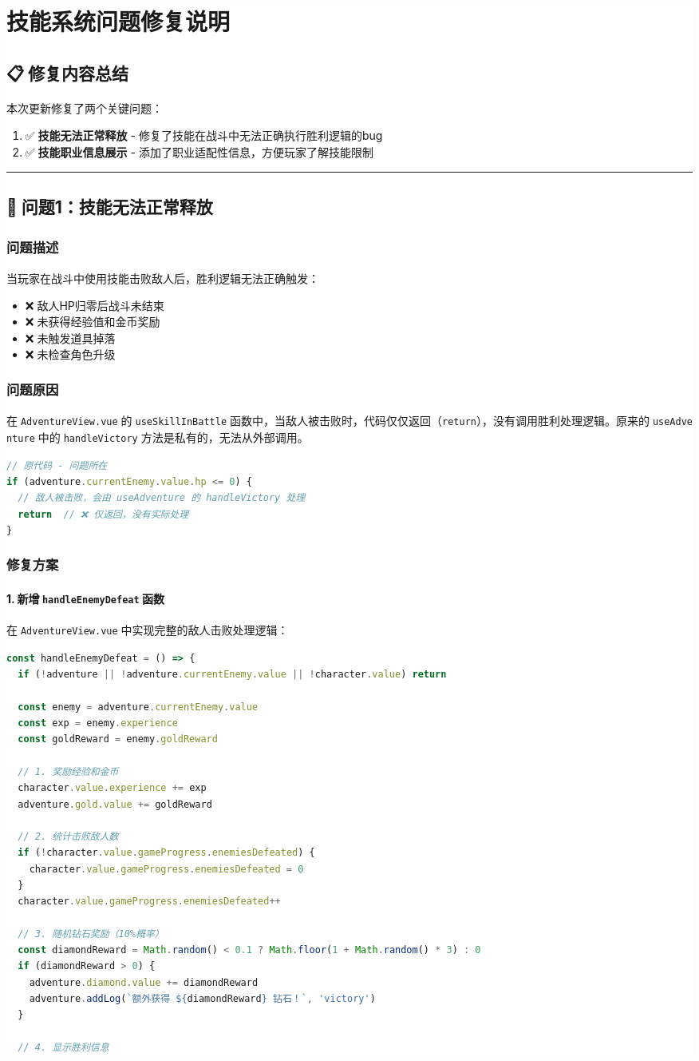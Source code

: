 # 技能系统问题修复说明

## 📋 修复内容总结

本次更新修复了两个关键问题：
1. ✅ **技能无法正常释放** - 修复了技能在战斗中无法正确执行胜利逻辑的bug
2. ✅ **技能职业信息展示** - 添加了职业适配性信息，方便玩家了解技能限制

---

## 🐛 问题1：技能无法正常释放

### 问题描述
当玩家在战斗中使用技能击败敌人后，胜利逻辑无法正确触发：
- ❌ 敌人HP归零后战斗未结束
- ❌ 未获得经验值和金币奖励
- ❌ 未触发道具掉落
- ❌ 未检查角色升级

### 问题原因
在 `AdventureView.vue` 的 `useSkillInBattle` 函数中，当敌人被击败时，代码仅仅返回（`return`），没有调用胜利处理逻辑。原来的 `useAdventure` 中的 `handleVictory` 方法是私有的，无法从外部调用。

```typescript
// 原代码 - 问题所在
if (adventure.currentEnemy.value.hp <= 0) {
  // 敌人被击败，会由 useAdventure 的 handleVictory 处理
  return  // ❌ 仅返回，没有实际处理
}
```

### 修复方案

#### 1. 新增 `handleEnemyDefeat` 函数
在 `AdventureView.vue` 中实现完整的敌人击败处理逻辑：

```typescript
const handleEnemyDefeat = () => {
  if (!adventure || !adventure.currentEnemy.value || !character.value) return
  
  const enemy = adventure.currentEnemy.value
  const exp = enemy.experience
  const goldReward = enemy.goldReward
  
  // 1. 奖励经验和金币
  character.value.experience += exp
  adventure.gold.value += goldReward
  
  // 2. 统计击败敌人数
  if (!character.value.gameProgress.enemiesDefeated) {
    character.value.gameProgress.enemiesDefeated = 0
  }
  character.value.gameProgress.enemiesDefeated++
  
  // 3. 随机钻石奖励（10%概率）
  const diamondReward = Math.random() < 0.1 ? Math.floor(1 + Math.random() * 3) : 0
  if (diamondReward > 0) {
    adventure.diamond.value += diamondReward
    adventure.addLog(`额外获得 ${diamondReward} 钻石！`, 'victory')
  }
  
  // 4. 显示胜利信息
```